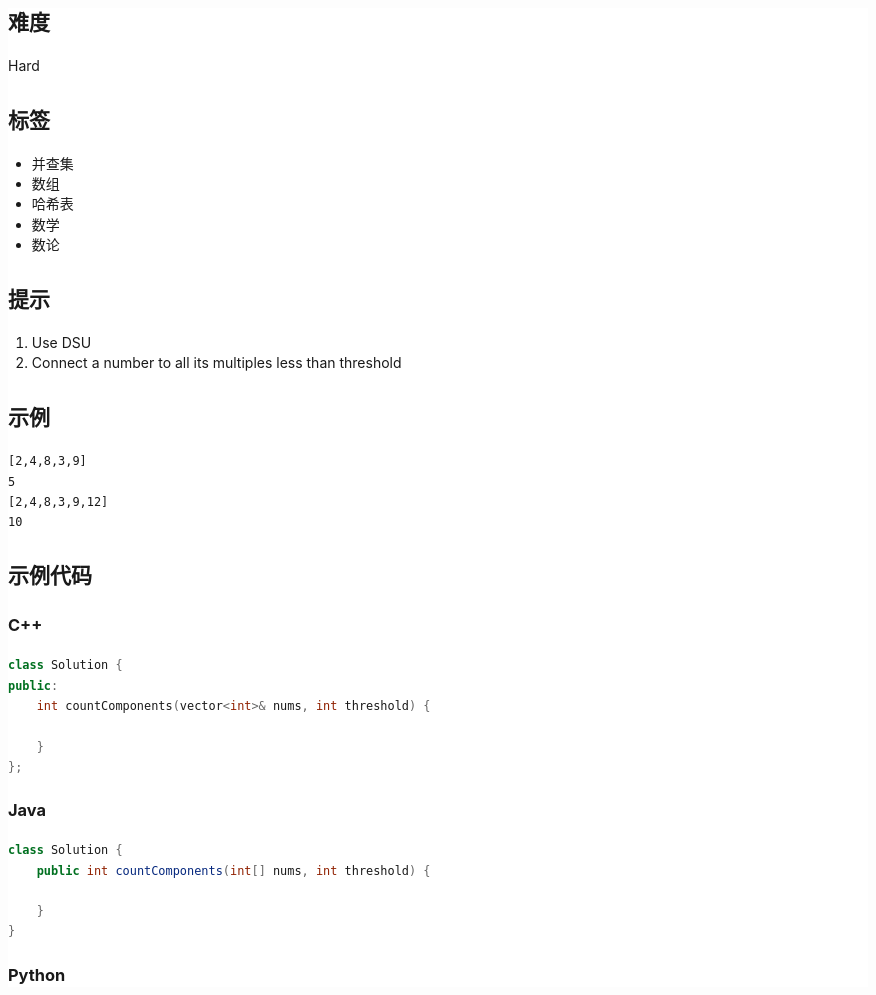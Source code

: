 
## 难度

Hard

## 标签

- 并查集
- 数组
- 哈希表
- 数学
- 数论

## 提示

1. Use DSU
2. Connect a number to all its multiples less than threshold

## 示例

```
[2,4,8,3,9]
5
[2,4,8,3,9,12]
10
```

## 示例代码

### C++

```cpp
class Solution {
public:
    int countComponents(vector<int>& nums, int threshold) {
        
    }
};
```

### Java

```java
class Solution {
    public int countComponents(int[] nums, int threshold) {
        
    }
}
```

### Python
